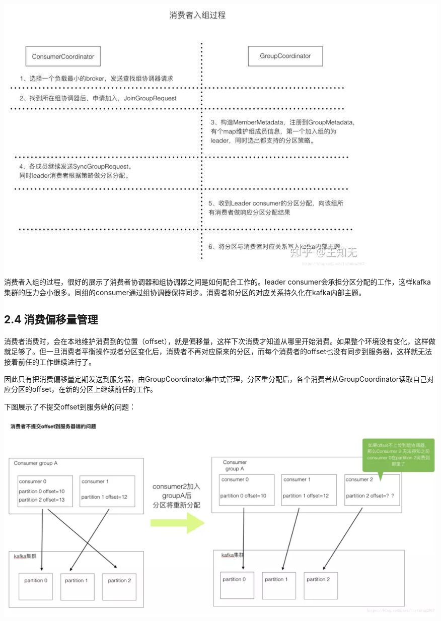 ![img_32.png](/assets/img/kafka/img_32.png)

消费者入组的过程，很好的展示了消费者协调器和组协调器之间是如何配合工作的。leader consumer会承担分区分配的工作，这样kafka集群的压力会小很多。同组的consumer通过组协调器保持同步。消费者和分区的对应关系持久化在kafka内部主题。

## **2.4 消费偏移量管理**

消费者消费时，会在本地维护消费到的位置（offset），就是偏移量，这样下次消费才知道从哪里开始消费。如果整个环境没有变化，这样做就足够了。但一旦消费者平衡操作或者分区变化后，消费者不再对应原来的分区，而每个消费者的offset也没有同步到服务器，这样就无法接着前任的工作继续进行了。

因此只有把消费偏移量定期发送到服务器，由GroupCoordinator集中式管理，分区重分配后，各个消费者从GroupCoordinator读取自己对应分区的offset，在新的分区上继续前任的工作。

下图展示了不提交offset到服务端的问题：

![img_33.png](/assets/img/kafka/img_33.png)
